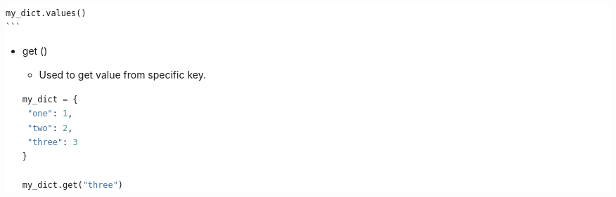     my_dict.values()
    ```

  - get ()

    - Used to get value from specific key.

    ```python
    my_dict = {
     "one": 1,
     "two": 2,
     "three": 3
    }

    my_dict.get("three")
    ```
